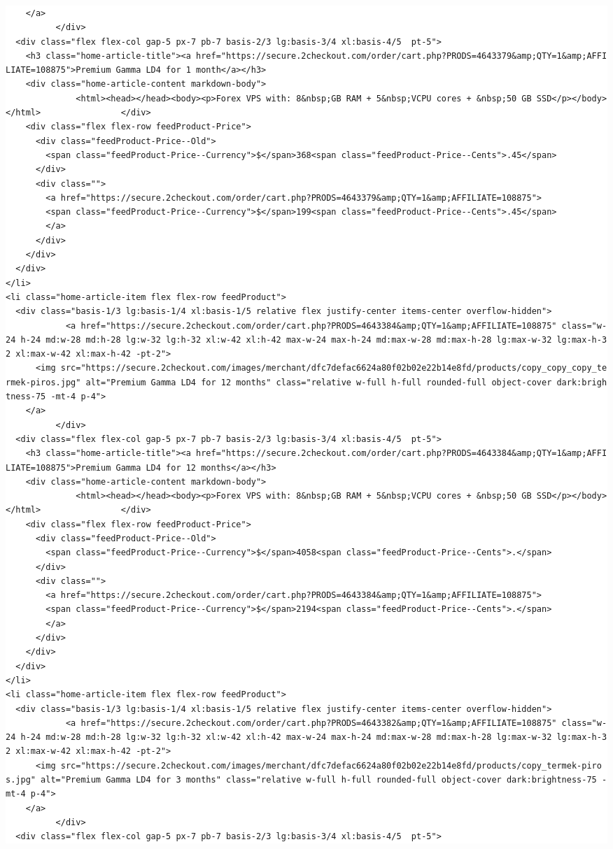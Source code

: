         </a>
              </div>
      <div class="flex flex-col gap-5 px-7 pb-7 basis-2/3 lg:basis-3/4 xl:basis-4/5  pt-5">
        <h3 class="home-article-title"><a href="https://secure.2checkout.com/order/cart.php?PRODS=4643379&amp;QTY=1&amp;AFFILIATE=108875">Premium Gamma LD4 for 1 month</a></h3>
        <div class="home-article-content markdown-body">
                  <html><head></head><body><p>Forex VPS with: 8&nbsp;GB RAM + 5&nbsp;VCPU cores + &nbsp;50 GB SSD</p></body></html>                </div>
        <div class="flex flex-row feedProduct-Price">
          <div class="feedProduct-Price--Old">
            <span class="feedProduct-Price--Currency">$</span>368<span class="feedProduct-Price--Cents">.45</span>
          </div>
          <div class="">
            <a href="https://secure.2checkout.com/order/cart.php?PRODS=4643379&amp;QTY=1&amp;AFFILIATE=108875">
            <span class="feedProduct-Price--Currency">$</span>199<span class="feedProduct-Price--Cents">.45</span>
            </a>
          </div>
        </div>
      </div>
    </li>
    <li class="home-article-item flex flex-row feedProduct">
      <div class="basis-1/3 lg:basis-1/4 xl:basis-1/5 relative flex justify-center items-center overflow-hidden">
                <a href="https://secure.2checkout.com/order/cart.php?PRODS=4643384&amp;QTY=1&amp;AFFILIATE=108875" class="w-24 h-24 md:w-28 md:h-28 lg:w-32 lg:h-32 xl:w-42 xl:h-42 max-w-24 max-h-24 md:max-w-28 md:max-h-28 lg:max-w-32 lg:max-h-32 xl:max-w-42 xl:max-h-42 -pt-2">
          <img src="https://secure.2checkout.com/images/merchant/dfc7defac6624a80f02b02e22b14e8fd/products/copy_copy_copy_termek-piros.jpg" alt="Premium Gamma LD4 for 12 months" class="relative w-full h-full rounded-full object-cover dark:brightness-75 -mt-4 p-4">
        </a>
              </div>
      <div class="flex flex-col gap-5 px-7 pb-7 basis-2/3 lg:basis-3/4 xl:basis-4/5  pt-5">
        <h3 class="home-article-title"><a href="https://secure.2checkout.com/order/cart.php?PRODS=4643384&amp;QTY=1&amp;AFFILIATE=108875">Premium Gamma LD4 for 12 months</a></h3>
        <div class="home-article-content markdown-body">
                  <html><head></head><body><p>Forex VPS with: 8&nbsp;GB RAM + 5&nbsp;VCPU cores + &nbsp;50 GB SSD</p></body></html>                </div>
        <div class="flex flex-row feedProduct-Price">
          <div class="feedProduct-Price--Old">
            <span class="feedProduct-Price--Currency">$</span>4058<span class="feedProduct-Price--Cents">.</span>
          </div>
          <div class="">
            <a href="https://secure.2checkout.com/order/cart.php?PRODS=4643384&amp;QTY=1&amp;AFFILIATE=108875">
            <span class="feedProduct-Price--Currency">$</span>2194<span class="feedProduct-Price--Cents">.</span>
            </a>
          </div>
        </div>
      </div>
    </li>
    <li class="home-article-item flex flex-row feedProduct">
      <div class="basis-1/3 lg:basis-1/4 xl:basis-1/5 relative flex justify-center items-center overflow-hidden">
                <a href="https://secure.2checkout.com/order/cart.php?PRODS=4643382&amp;QTY=1&amp;AFFILIATE=108875" class="w-24 h-24 md:w-28 md:h-28 lg:w-32 lg:h-32 xl:w-42 xl:h-42 max-w-24 max-h-24 md:max-w-28 md:max-h-28 lg:max-w-32 lg:max-h-32 xl:max-w-42 xl:max-h-42 -pt-2">
          <img src="https://secure.2checkout.com/images/merchant/dfc7defac6624a80f02b02e22b14e8fd/products/copy_termek-piros.jpg" alt="Premium Gamma LD4 for 3 months" class="relative w-full h-full rounded-full object-cover dark:brightness-75 -mt-4 p-4">
        </a>
              </div>
      <div class="flex flex-col gap-5 px-7 pb-7 basis-2/3 lg:basis-3/4 xl:basis-4/5  pt-5">